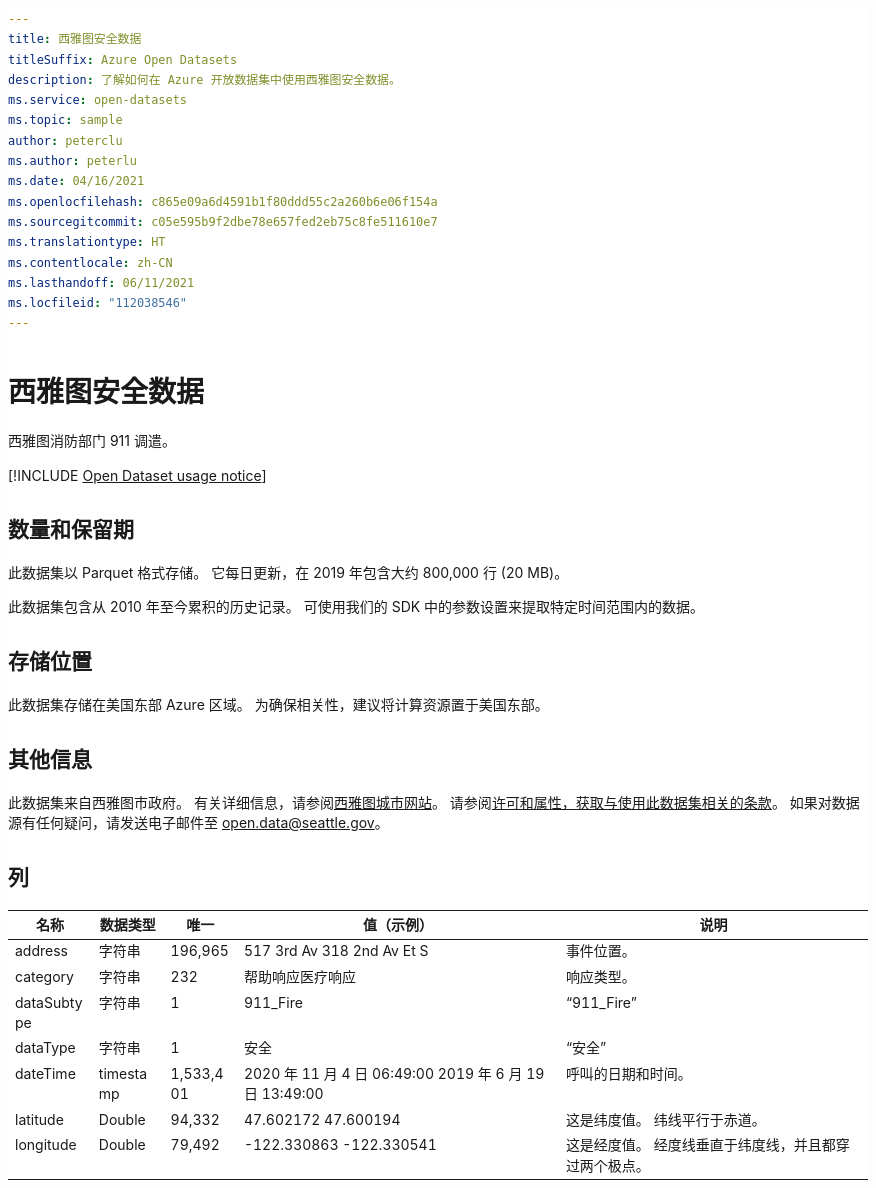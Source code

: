 ```yaml
---
title: 西雅图安全数据
titleSuffix: Azure Open Datasets
description: 了解如何在 Azure 开放数据集中使用西雅图安全数据。
ms.service: open-datasets
ms.topic: sample
author: peterclu
ms.author: peterlu
ms.date: 04/16/2021
ms.openlocfilehash: c865e09a6d4591b1f80ddd55c2a260b6e06f154a
ms.sourcegitcommit: c05e595b9f2dbe78e657fed2eb75c8fe511610e7
ms.translationtype: HT
ms.contentlocale: zh-CN
ms.lasthandoff: 06/11/2021
ms.locfileid: "112038546"
---
```

# <a name="seattle-safety-data"></a>西雅图安全数据

西雅图消防部门 911 调遣。

[!INCLUDE [Open Dataset usage notice](../../includes/open-datasets-usage-note.md)]

## <a name="volume-and-retention"></a>数量和保留期

此数据集以 Parquet 格式存储。 它每日更新，在 2019 年包含大约 800,000 行 (20 MB)。

此数据集包含从 2010 年至今累积的历史记录。 可使用我们的 SDK 中的参数设置来提取特定时间范围内的数据。

## <a name="storage-location"></a>存储位置

此数据集存储在美国东部 Azure 区域。 为确保相关性，建议将计算资源置于美国东部。

## <a name="additional-information"></a>其他信息

此数据集来自西雅图市政府。 有关详细信息，请参阅[西雅图城市网站](http://web5.seattle.gov/MNM/incidentresponse.aspx)。 请参阅[许可和属性，获取与使用此数据集相关的条款](https://creativecommons.org/publicdomain/zero/1.0/legalcode)。 如果对数据源有任何疑问，请发送电子邮件至 open.data@seattle.gov。

## <a name="columns"></a>列

| 名称 | 数据类型 | 唯一 | 值（示例） | 说明 |
|-|-|-|-|-|
| address | 字符串 | 196,965 | 517 3rd Av 318 2nd Av Et S | 事件位置。 |
| category | 字符串 | 232 | 帮助响应医疗响应 | 响应类型。 |
| dataSubtype | 字符串 | 1 | 911_Fire | “911_Fire” |
| dataType | 字符串 | 1 | 安全 | “安全” |
| dateTime | timestamp | 1,533,401 | 2020 年 11 月 4 日 06:49:00 2019 年 6 月 19 日 13:49:00 | 呼叫的日期和时间。 |
| latitude | Double | 94,332 | 47.602172 47.600194 | 这是纬度值。 纬线平行于赤道。 |
| longitude | Double | 79,492 | -122.330863 -122.330541 | 这是经度值。 经度线垂直于纬度线，并且都穿过两个极点。 |

